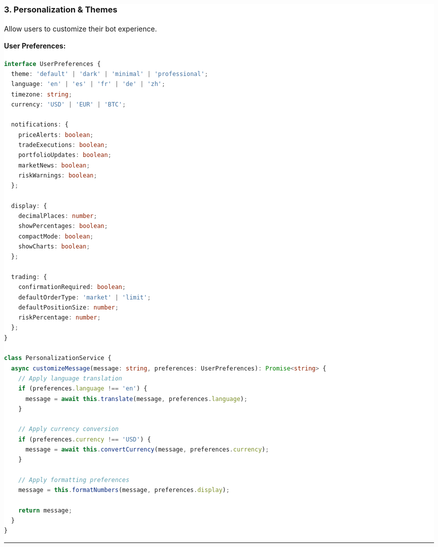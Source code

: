 ### 3. Personalization & Themes
Allow users to customize their bot experience.

**User Preferences:**
```typescript
interface UserPreferences {
  theme: 'default' | 'dark' | 'minimal' | 'professional';
  language: 'en' | 'es' | 'fr' | 'de' | 'zh';
  timezone: string;
  currency: 'USD' | 'EUR' | 'BTC';
  
  notifications: {
    priceAlerts: boolean;
    tradeExecutions: boolean;
    portfolioUpdates: boolean;
    marketNews: boolean;
    riskWarnings: boolean;
  };
  
  display: {
    decimalPlaces: number;
    showPercentages: boolean;
    compactMode: boolean;
    showCharts: boolean;
  };
  
  trading: {
    confirmationRequired: boolean;
    defaultOrderType: 'market' | 'limit';
    defaultPositionSize: number;
    riskPercentage: number;
  };
}

class PersonalizationService {
  async customizeMessage(message: string, preferences: UserPreferences): Promise<string> {
    // Apply language translation
    if (preferences.language !== 'en') {
      message = await this.translate(message, preferences.language);
    }
    
    // Apply currency conversion
    if (preferences.currency !== 'USD') {
      message = await this.convertCurrency(message, preferences.currency);
    }
    
    // Apply formatting preferences
    message = this.formatNumbers(message, preferences.display);
    
    return message;
  }
}
```

---